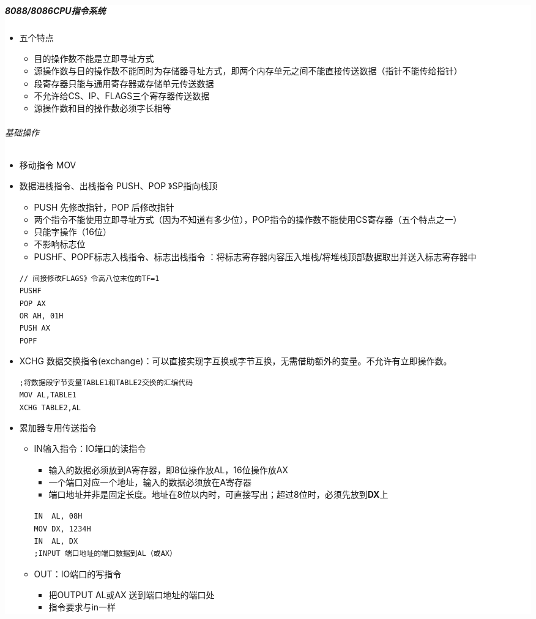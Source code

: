##### 8088/8086CPU指令系统

- 五个特点

  - 目的操作数不能是立即寻址方式
  - 源操作数与目的操作数不能同时为存储器寻址方式，即两个内存单元之间不能直接传送数据（指针不能传给指针）
  - 段寄存器只能与通用寄存器或存储单元传送数据
  - 不允许给CS、IP、FLAGS三个寄存器传送数据
  - 源操作数和目的操作数必须字长相等

###### 基础操作

- 移动指令 MOV

- 数据进栈指令、出栈指令 PUSH、POP 》SP指向栈顶

  - PUSH 先修改指针，POP 后修改指针
  - 两个指令不能使用立即寻址方式（因为不知道有多少位），POP指令的操作数不能使用CS寄存器（五个特点之一）
  - 只能字操作（16位）
  - 不影响标志位
  - PUSHF、POPF标志入栈指令、标志出栈指令 ：将标志寄存器内容压入堆栈/将堆栈顶部数据取出并送入标志寄存器中

  ```assembly
  // 间接修改FLAGS》令高八位末位的TF=1
  PUSHF
  POP AX
  OR AH, 01H
  PUSH AX
  POPF
  ```

  

- XCHG 数据交换指令(exchange)：可以直接实现字互换或字节互换，无需借助额外的变量。不允许有立即操作数。

  ```assembly
  ;将数据段字节变量TABLE1和TABLE2交换的汇编代码
  MOV AL,TABLE1
  XCHG TABLE2,AL
  ```

  

- 累加器专用传送指令

  - IN输入指令：IO端口的读指令
    - 输入的数据必须放到A寄存器，即8位操作放AL，16位操作放AX
    - 一个端口对应一个地址，输入的数据必须放在A寄存器
    - 端口地址并非是固定长度。地址在8位以内时，可直接写出；超过8位时，必须先放到**DX**上
    
    ```assembly
    IN  AL, 08H
    MOV DX, 1234H
    IN  AL, DX
    ;INPUT 端口地址的端口数据到AL（或AX）
    ```
    
  - OUT：IO端口的写指令
    - 把OUTPUT AL或AX 送到端口地址的端口处
    - 指令要求与in一样
    